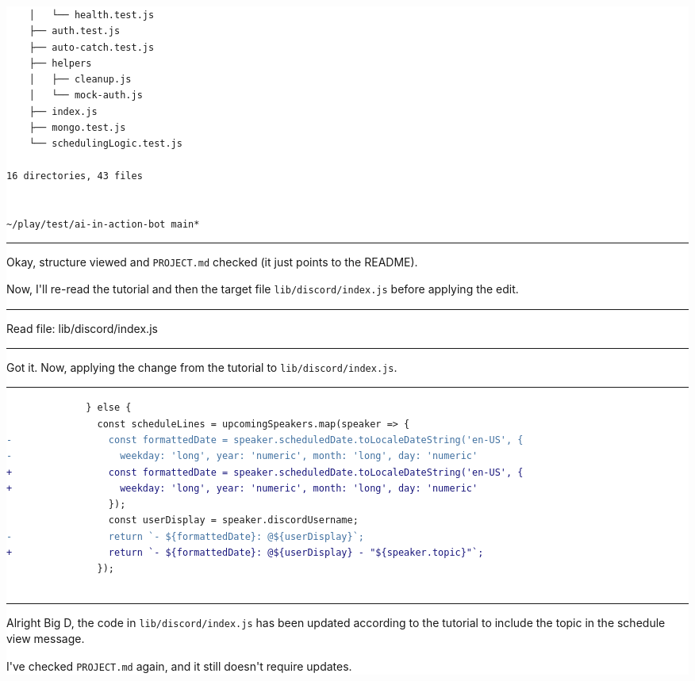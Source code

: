 ```
    │   └── health.test.js
    ├── auth.test.js
    ├── auto-catch.test.js
    ├── helpers
    │   ├── cleanup.js
    │   └── mock-auth.js
    ├── index.js
    ├── mongo.test.js
    └── schedulingLogic.test.js

16 directories, 43 files


~/play/test/ai-in-action-bot main*

```

---

Okay, structure viewed and `PROJECT.md` checked (it just points to the README).

Now, I'll re-read the tutorial and then the target file `lib/discord/index.js` before applying the edit.

---

Read file: lib/discord/index.js

---

Got it. Now, applying the change from the tutorial to `lib/discord/index.js`.

---

```diff
              } else {
                const scheduleLines = upcomingSpeakers.map(speaker => {
-                 const formattedDate = speaker.scheduledDate.toLocaleDateString('en-US', { 
-                   weekday: 'long', year: 'numeric', month: 'long', day: 'numeric' 
+                 const formattedDate = speaker.scheduledDate.toLocaleDateString('en-US', {
+                   weekday: 'long', year: 'numeric', month: 'long', day: 'numeric'
                  });
                  const userDisplay = speaker.discordUsername;
-                 return `- ${formattedDate}: @${userDisplay}`;
+                 return `- ${formattedDate}: @${userDisplay} - "${speaker.topic}"`;
                });
  
```

---

Alright Big D, the code in `lib/discord/index.js` has been updated according to the tutorial to include the topic in the schedule view message.

I've checked `PROJECT.md` again, and it still doesn't require updates.
